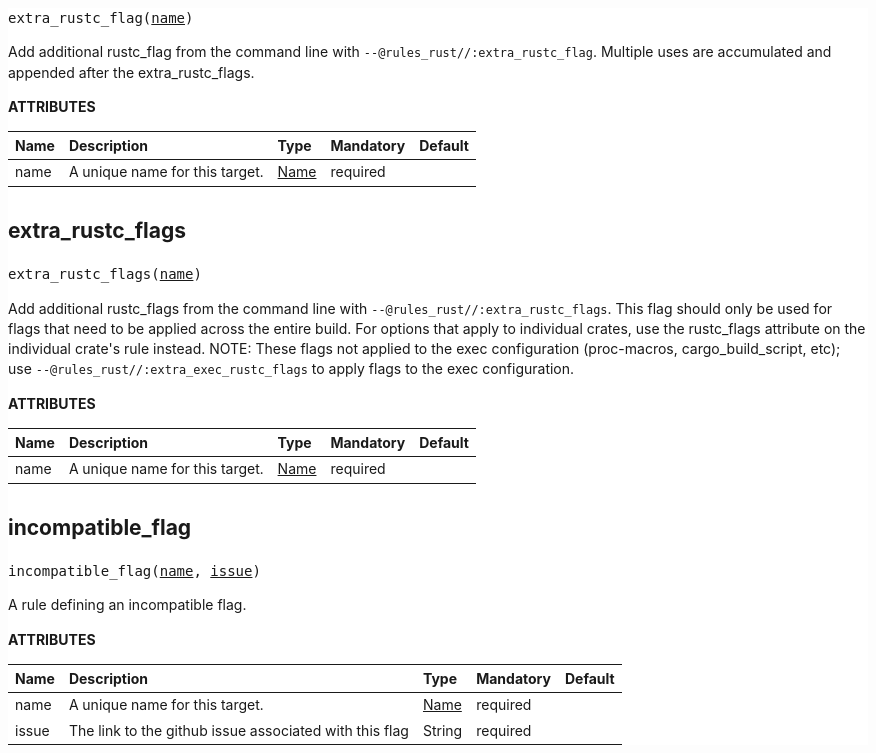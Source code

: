 <pre>
extra_rustc_flag(<a href="#extra_rustc_flag-name">name</a>)
</pre>

Add additional rustc_flag from the command line with `--@rules_rust//:extra_rustc_flag`. Multiple uses are accumulated and appended after the extra_rustc_flags.

**ATTRIBUTES**


| Name  | Description | Type | Mandatory | Default |
| :------------- | :------------- | :------------- | :------------- | :------------- |
| <a id="extra_rustc_flag-name"></a>name |  A unique name for this target.   | <a href="https://bazel.build/concepts/labels#target-names">Name</a> | required |  |


<a id="extra_rustc_flags"></a>

## extra_rustc_flags

<pre>
extra_rustc_flags(<a href="#extra_rustc_flags-name">name</a>)
</pre>

Add additional rustc_flags from the command line with `--@rules_rust//:extra_rustc_flags`. This flag should only be used for flags that need to be applied across the entire build. For options that apply to individual crates, use the rustc_flags attribute on the individual crate's rule instead. NOTE: These flags not applied to the exec configuration (proc-macros, cargo_build_script, etc); use `--@rules_rust//:extra_exec_rustc_flags` to apply flags to the exec configuration.

**ATTRIBUTES**


| Name  | Description | Type | Mandatory | Default |
| :------------- | :------------- | :------------- | :------------- | :------------- |
| <a id="extra_rustc_flags-name"></a>name |  A unique name for this target.   | <a href="https://bazel.build/concepts/labels#target-names">Name</a> | required |  |


<a id="incompatible_flag"></a>

## incompatible_flag

<pre>
incompatible_flag(<a href="#incompatible_flag-name">name</a>, <a href="#incompatible_flag-issue">issue</a>)
</pre>

A rule defining an incompatible flag.

**ATTRIBUTES**


| Name  | Description | Type | Mandatory | Default |
| :------------- | :------------- | :------------- | :------------- | :------------- |
| <a id="incompatible_flag-name"></a>name |  A unique name for this target.   | <a href="https://bazel.build/concepts/labels#target-names">Name</a> | required |  |
| <a id="incompatible_flag-issue"></a>issue |  The link to the github issue associated with this flag   | String | required |  |

